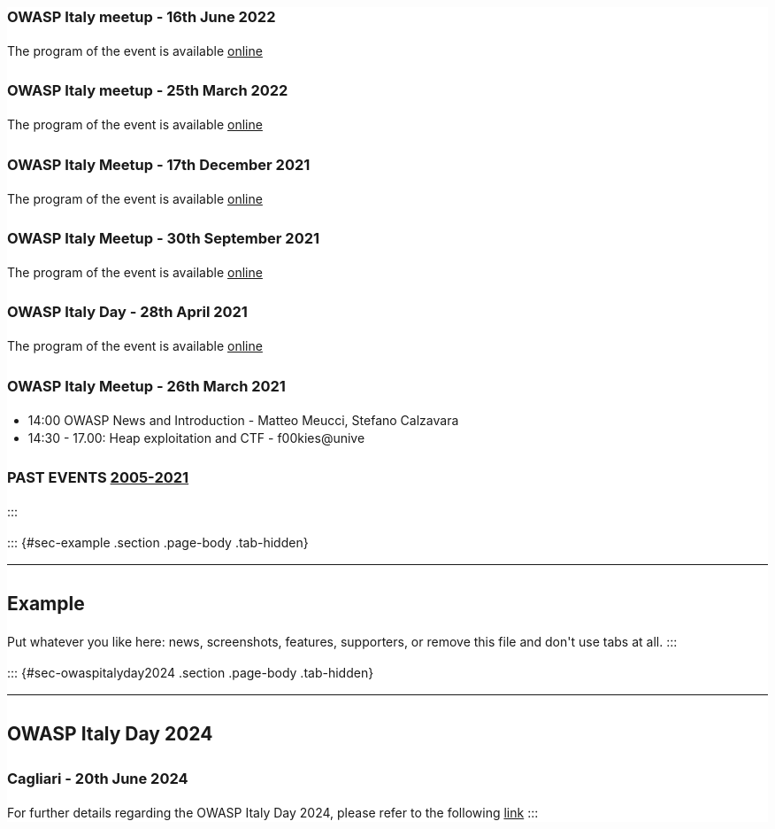 ### OWASP Italy meetup - 16th June 2022

The program of the event is available
[online](events/owasp-16062022.html)

### OWASP Italy meetup - 25th March 2022

The program of the event is available
[online](events/owasp-meetup-25022022.html)

### OWASP Italy Meetup - 17th December 2021

The program of the event is available
[online](events/owasp-meetup-171221.html)

### OWASP Italy Meetup - 30th September 2021

The program of the event is available
[online](events/owasp-meetup-210930.html)

### OWASP Italy Day - 28th April 2021

The program of the event is available
[online](events/owasp-day-210428.html)

### OWASP Italy Meetup - 26th March 2021

- 14:00 OWASP News and Introduction - Matteo Meucci, Stefano Calzavara
- 14:30 - 17.00: Heap exploitation and CTF - f00kies@unive

### PAST EVENTS [2005-2021](index.html#div-pastevents)
:::

::: {#sec-example .section .page-body .tab-hidden}

------------------------------------------------------------------------

## Example

Put whatever you like here: news, screenshots, features, supporters, or
remove this file and don't use tabs at all.
:::

::: {#sec-owaspitalyday2024 .section .page-body .tab-hidden}

------------------------------------------------------------------------

## OWASP Italy Day 2024

### Cagliari - 20th June 2024

For further details regarding the OWASP Italy Day 2024, please refer to
the following [link](events/OwaspItalyDay2024-06-20.html)
:::
